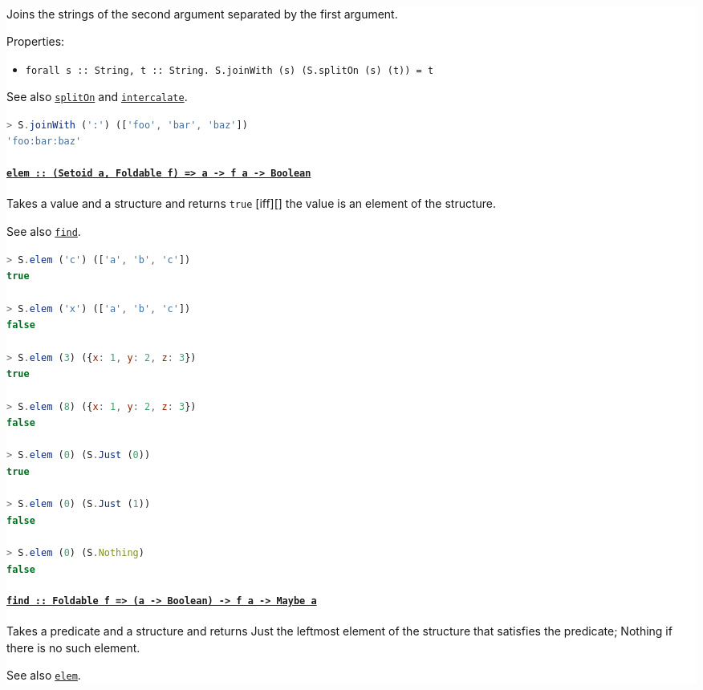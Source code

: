 Joins the strings of the second argument separated by the first argument.

Properties:

  - `forall s :: String, t :: String.
     S.joinWith (s) (S.splitOn (s) (t)) = t`

See also [`splitOn`](#splitOn) and [`intercalate`](#intercalate).

```javascript
> S.joinWith (':') (['foo', 'bar', 'baz'])
'foo:bar:baz'
```

#### <a name="elem" href="https://github.com/sanctuary-js/sanctuary/blob/v3.1.0/index.js#L3298">`elem :: (Setoid a, Foldable f) => a -⁠> f a -⁠> Boolean`</a>

Takes a value and a structure and returns `true` [iff][] the value is an
element of the structure.

See also [`find`](#find).

```javascript
> S.elem ('c') (['a', 'b', 'c'])
true

> S.elem ('x') (['a', 'b', 'c'])
false

> S.elem (3) ({x: 1, y: 2, z: 3})
true

> S.elem (8) ({x: 1, y: 2, z: 3})
false

> S.elem (0) (S.Just (0))
true

> S.elem (0) (S.Just (1))
false

> S.elem (0) (S.Nothing)
false
```

#### <a name="find" href="https://github.com/sanctuary-js/sanctuary/blob/v3.1.0/index.js#L3333">`find :: Foldable f => (a -⁠> Boolean) -⁠> f a -⁠> Maybe a`</a>

Takes a predicate and a structure and returns Just the leftmost element
of the structure that satisfies the predicate; Nothing if there is no
such element.

See also [`elem`](#elem).
